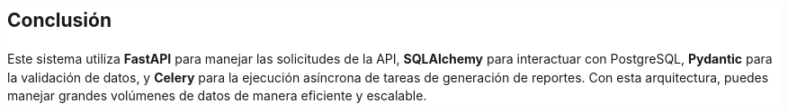 
## Conclusión

Este sistema utiliza **FastAPI** para manejar las solicitudes de la API, **SQLAlchemy** para interactuar con PostgreSQL, **Pydantic** para la validación de datos, y **Celery** para la ejecución asíncrona de tareas de generación de reportes. Con esta arquitectura, puedes manejar grandes volúmenes de datos de manera eficiente y escalable.
